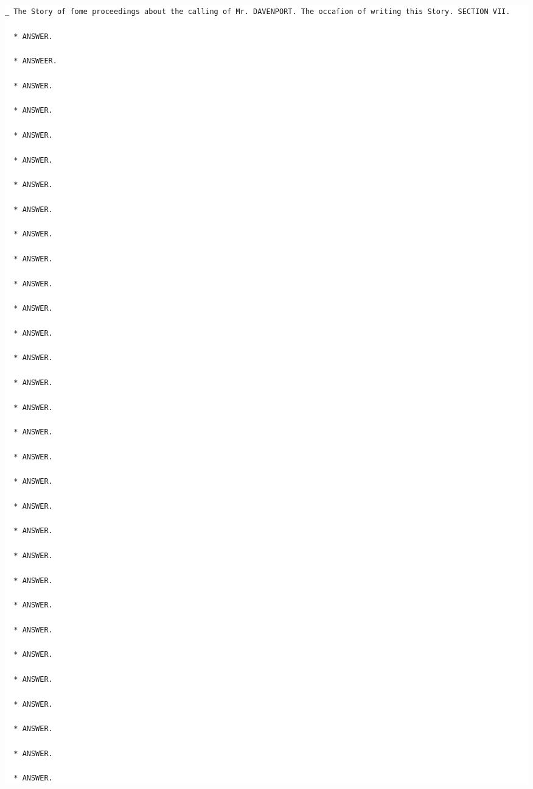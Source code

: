    _ The Story of ſome proceedings about the calling of Mr. DAVENPORT. The occaſion of writing this Story. SECTION VII.

      * ANSWER.

      * ANSWEER.

      * ANSWER.

      * ANSWER.

      * ANSWER.

      * ANSWER.

      * ANSWER.

      * ANSWER.

      * ANSWER.

      * ANSWER.

      * ANSWER.

      * ANSWER.

      * ANSWER.

      * ANSWER.

      * ANSWER.

      * ANSWER.

      * ANSWER.

      * ANSWER.

      * ANSWER.

      * ANSWER.

      * ANSWER.

      * ANSWER.

      * ANSWER.

      * ANSWER.

      * ANSWER.

      * ANSWER.

      * ANSWER.

      * ANSWER.

      * ANSWER.

      * ANSWER.

      * ANSWER.
